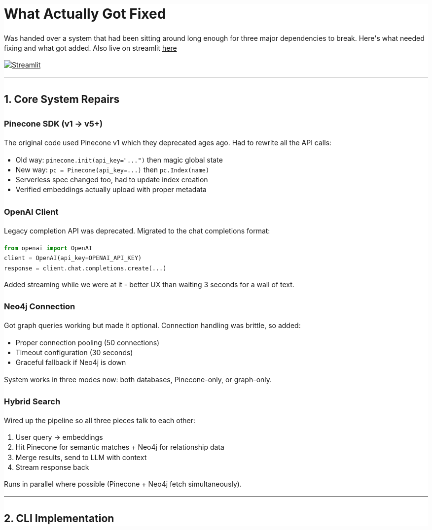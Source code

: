 # What Actually Got Fixed

Was handed over a system that had been sitting around long enough for three major dependencies to break. Here's what needed fixing and what got added.
Also live on streamlit [here](https://viet-travel-vanshajr.streamlit.app)

[![Streamlit](https://static.streamlit.io/badges/streamlit_badge_black_white.svg)](https://viet-travel-vanshajr.streamlit.app)

---

## 1. Core System Repairs

### Pinecone SDK (v1 -> v5+)
The original code used Pinecone v1 which they deprecated ages ago. Had to rewrite all the API calls:

- Old way: `pinecone.init(api_key="...")` then magic global state
- New way: `pc = Pinecone(api_key=...)` then `pc.Index(name)`
- Serverless spec changed too, had to update index creation
- Verified embeddings actually upload with proper metadata

### OpenAI Client
Legacy completion API was deprecated. Migrated to the chat completions format:
```python
from openai import OpenAI
client = OpenAI(api_key=OPENAI_API_KEY)
response = client.chat.completions.create(...)
```
Added streaming while we were at it - better UX than waiting 3 seconds for a wall of text.

### Neo4j Connection
Got graph queries working but made it optional. Connection handling was brittle, so added:
- Proper connection pooling (50 connections)
- Timeout configuration (30 seconds)
- Graceful fallback if Neo4j is down

System works in three modes now: both databases, Pinecone-only, or graph-only.

### Hybrid Search
Wired up the pipeline so all three pieces talk to each other:
1. User query -> embeddings
2. Hit Pinecone for semantic matches + Neo4j for relationship data
3. Merge results, send to LLM with context
4. Stream response back

Runs in parallel where possible (Pinecone + Neo4j fetch simultaneously).

---

## 2. CLI Implementation
